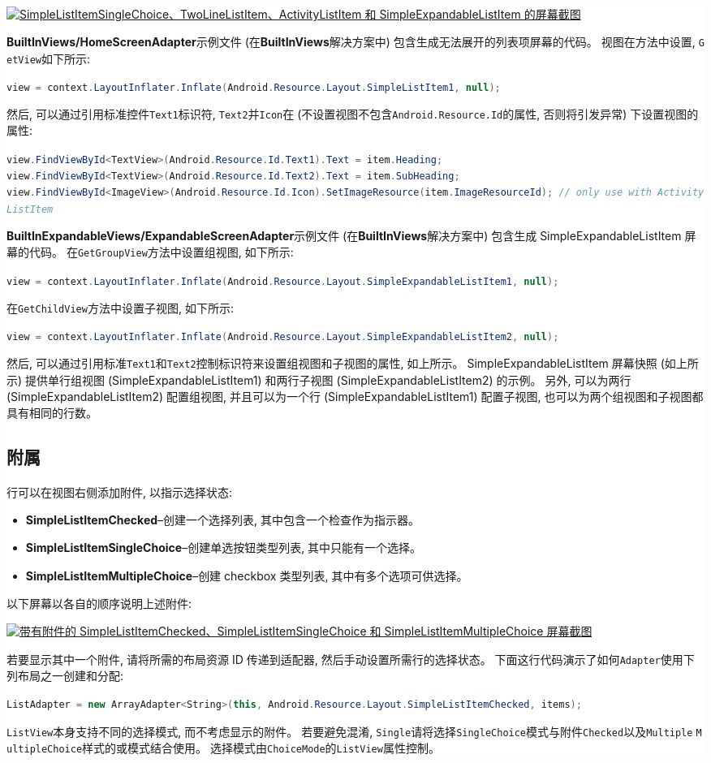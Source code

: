[![SimpleListItemSingleChoice、TwoLineListItem、ActivityListItem 和 SimpleExpandableListItem 的屏幕截图](customizing-appearance-images/builtinviews-3.png)](customizing-appearance-images/builtinviews-3.png#lightbox)

**BuiltInViews/HomeScreenAdapter**示例文件 (在**BuiltInViews**解决方案中) 包含生成无法展开的列表项屏幕的代码。 视图在方法中设置, `GetView`如下所示:

```csharp
view = context.LayoutInflater.Inflate(Android.Resource.Layout.SimpleListItem1, null);
```

然后, 可以通过引用标准控件`Text1`标识符, `Text2`并`Icon`在 (不设置视图不包含`Android.Resource.Id`的属性, 否则将引发异常) 下设置视图的属性:

```csharp
view.FindViewById<TextView>(Android.Resource.Id.Text1).Text = item.Heading;
view.FindViewById<TextView>(Android.Resource.Id.Text2).Text = item.SubHeading;
view.FindViewById<ImageView>(Android.Resource.Id.Icon).SetImageResource(item.ImageResourceId); // only use with ActivityListItem
```

**BuiltInExpandableViews/ExpandableScreenAdapter**示例文件 (在**BuiltInViews**解决方案中) 包含生成 SimpleExpandableListItem 屏幕的代码。 在`GetGroupView`方法中设置组视图, 如下所示:

```csharp
view = context.LayoutInflater.Inflate(Android.Resource.Layout.SimpleExpandableListItem1, null);
```

在`GetChildView`方法中设置子视图, 如下所示:

```csharp
view = context.LayoutInflater.Inflate(Android.Resource.Layout.SimpleExpandableListItem2, null);
```

然后, 可以通过引用标准`Text1`和`Text2`控制标识符来设置组视图和子视图的属性, 如上所示。 SimpleExpandableListItem 屏幕快照 (如上所示) 提供单行组视图 (SimpleExpandableListItem1) 和两行子视图 (SimpleExpandableListItem2) 的示例。 另外, 可以为两行 (SimpleExpandableListItem2) 配置组视图, 并且可以为一个行 (SimpleExpandableListItem1) 配置子视图, 也可以为两个组视图和子视图都具有相同的行数。 



## <a name="accessories"></a>附属

行可以在视图右侧添加附件, 以指示选择状态:

- **SimpleListItemChecked**&ndash;创建一个选择列表, 其中包含一个检查作为指示器。

- **SimpleListItemSingleChoice**&ndash;创建单选按钮类型列表, 其中只能有一个选择。

- **SimpleListItemMultipleChoice**&ndash;创建 checkbox 类型列表, 其中有多个选项可供选择。

以下屏幕以各自的顺序说明上述附件:

[![带有附件的 SimpleListItemChecked、SimpleListItemSingleChoice 和 SimpleListItemMultipleChoice 屏幕截图](customizing-appearance-images/accessories.png)](customizing-appearance-images/accessories.png#lightbox)

若要显示其中一个附件, 请将所需的布局资源 ID 传递到适配器, 然后手动设置所需行的选择状态。 下面这行代码演示了如何`Adapter`使用下列布局之一创建和分配:

```csharp
ListAdapter = new ArrayAdapter<String>(this, Android.Resource.Layout.SimpleListItemChecked, items);
```

`ListView`本身支持不同的选择模式, 而不考虑显示的附件。 若要避免混淆, `Single`请将选择`SingleChoice`模式与附件`Checked`以及`Multiple` `MultipleChoice`样式的或模式结合使用。 选择模式由`ChoiceMode`的`ListView`属性控制。

